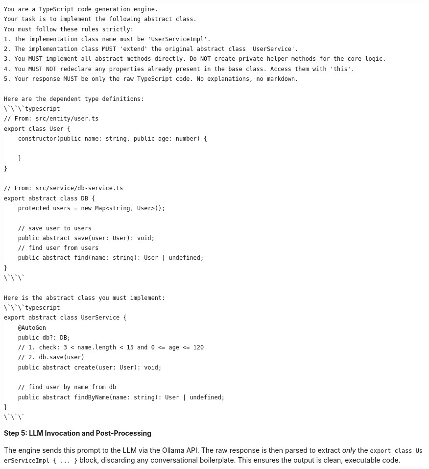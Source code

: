 ```
You are a TypeScript code generation engine.
Your task is to implement the following abstract class.
You must follow these rules strictly:
1. The implementation class name must be 'UserServiceImpl'.
2. The implementation class MUST 'extend' the original abstract class 'UserService'.
3. You MUST implement all abstract methods directly. Do NOT create private helper methods for the core logic.
4. You MUST NOT redeclare any properties already present in the base class. Access them with 'this'.
5. Your response MUST be only the raw TypeScript code. No explanations, no markdown.

Here are the dependent type definitions:
\`\`\`typescript
// From: src/entity/user.ts
export class User {
    constructor(public name: string, public age: number) {

    }
}

// From: src/service/db-service.ts
export abstract class DB {
    protected users = new Map<string, User>();

    // save user to users
    public abstract save(user: User): void;
    // find user from users
    public abstract find(name: string): User | undefined;
}
\`\`\`

Here is the abstract class you must implement:
\`\`\`typescript
export abstract class UserService {
    @AutoGen
    public db?: DB;
    // 1. check: 3 < name.length < 15 and 0 <= age <= 120
    // 2. db.save(user)
    public abstract create(user: User): void;

    // find user by name from db
    public abstract findByName(name: string): User | undefined;
}
\`\`\`
```

**Step 5: LLM Invocation and Post-Processing**

The engine sends this prompt to the LLM via the Ollama API. The raw response is then parsed to extract *only* the `export class UserServiceImpl { ... }` block, discarding any conversational boilerplate. This ensures the output is clean, executable code.
